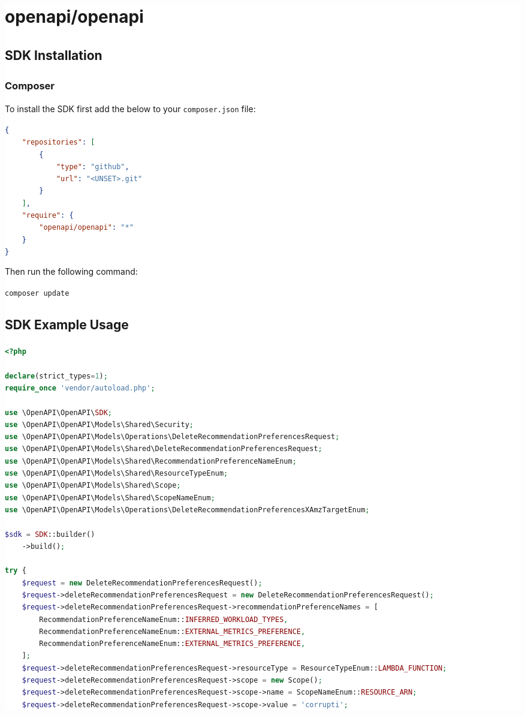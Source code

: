 # openapi/openapi


## SDK Installation

### Composer

To install the SDK first add the below to your `composer.json` file:

```json
{
    "repositories": [
        {
            "type": "github",
            "url": "<UNSET>.git"
        }
    ],
    "require": {
        "openapi/openapi": "*"
    }
}
```

Then run the following command:

```bash
composer update
```


## SDK Example Usage

```php
<?php

declare(strict_types=1);
require_once 'vendor/autoload.php';

use \OpenAPI\OpenAPI\SDK;
use \OpenAPI\OpenAPI\Models\Shared\Security;
use \OpenAPI\OpenAPI\Models\Operations\DeleteRecommendationPreferencesRequest;
use \OpenAPI\OpenAPI\Models\Shared\DeleteRecommendationPreferencesRequest;
use \OpenAPI\OpenAPI\Models\Shared\RecommendationPreferenceNameEnum;
use \OpenAPI\OpenAPI\Models\Shared\ResourceTypeEnum;
use \OpenAPI\OpenAPI\Models\Shared\Scope;
use \OpenAPI\OpenAPI\Models\Shared\ScopeNameEnum;
use \OpenAPI\OpenAPI\Models\Operations\DeleteRecommendationPreferencesXAmzTargetEnum;

$sdk = SDK::builder()
    ->build();

try {
    $request = new DeleteRecommendationPreferencesRequest();
    $request->deleteRecommendationPreferencesRequest = new DeleteRecommendationPreferencesRequest();
    $request->deleteRecommendationPreferencesRequest->recommendationPreferenceNames = [
        RecommendationPreferenceNameEnum::INFERRED_WORKLOAD_TYPES,
        RecommendationPreferenceNameEnum::EXTERNAL_METRICS_PREFERENCE,
        RecommendationPreferenceNameEnum::EXTERNAL_METRICS_PREFERENCE,
    ];
    $request->deleteRecommendationPreferencesRequest->resourceType = ResourceTypeEnum::LAMBDA_FUNCTION;
    $request->deleteRecommendationPreferencesRequest->scope = new Scope();
    $request->deleteRecommendationPreferencesRequest->scope->name = ScopeNameEnum::RESOURCE_ARN;
    $request->deleteRecommendationPreferencesRequest->scope->value = 'corrupti';
```